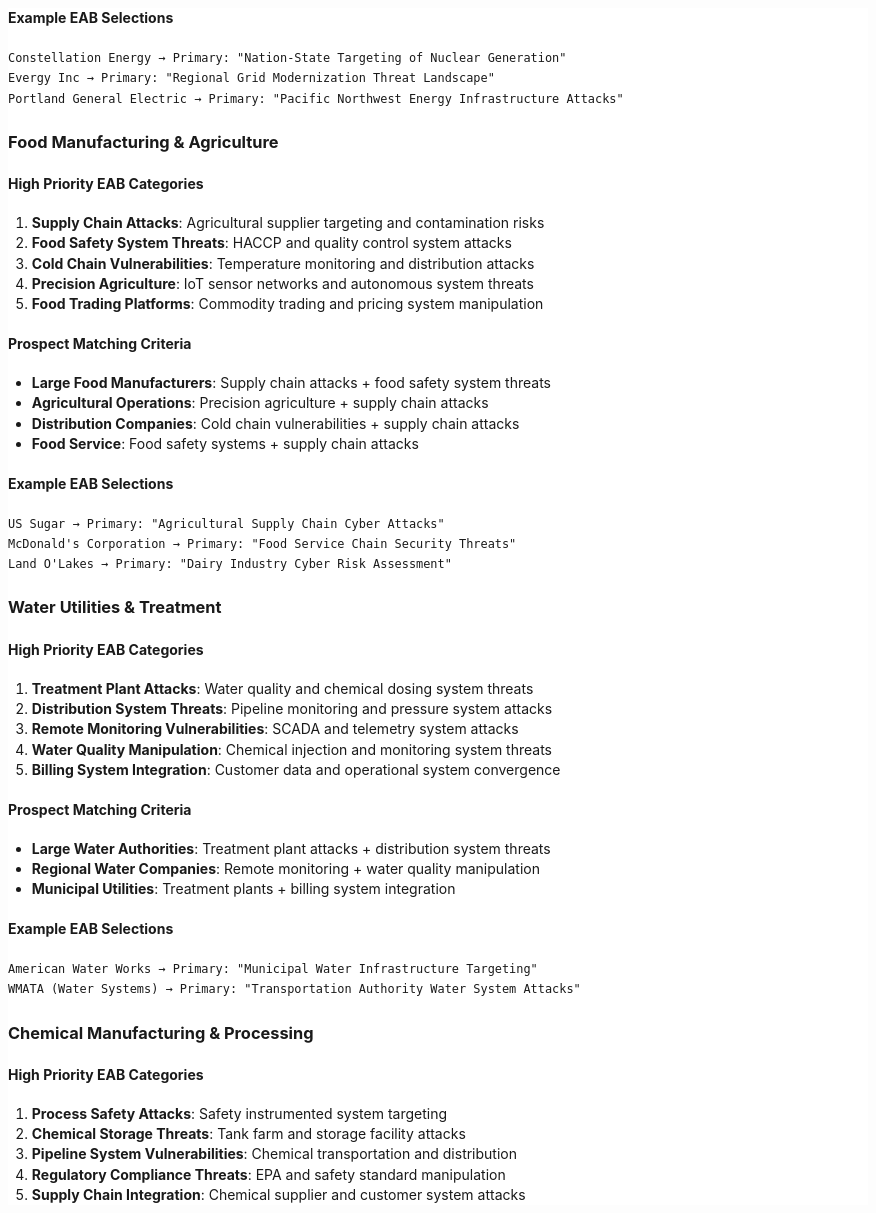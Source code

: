 #### **Example EAB Selections**
```
Constellation Energy → Primary: "Nation-State Targeting of Nuclear Generation" 
Evergy Inc → Primary: "Regional Grid Modernization Threat Landscape"
Portland General Electric → Primary: "Pacific Northwest Energy Infrastructure Attacks"
```

### **Food Manufacturing & Agriculture**

#### **High Priority EAB Categories**
1. **Supply Chain Attacks**: Agricultural supplier targeting and contamination risks
2. **Food Safety System Threats**: HACCP and quality control system attacks
3. **Cold Chain Vulnerabilities**: Temperature monitoring and distribution attacks
4. **Precision Agriculture**: IoT sensor networks and autonomous system threats
5. **Food Trading Platforms**: Commodity trading and pricing system manipulation

#### **Prospect Matching Criteria**
- **Large Food Manufacturers**: Supply chain attacks + food safety system threats
- **Agricultural Operations**: Precision agriculture + supply chain attacks
- **Distribution Companies**: Cold chain vulnerabilities + supply chain attacks
- **Food Service**: Food safety systems + supply chain attacks

#### **Example EAB Selections**
```
US Sugar → Primary: "Agricultural Supply Chain Cyber Attacks"
McDonald's Corporation → Primary: "Food Service Chain Security Threats"
Land O'Lakes → Primary: "Dairy Industry Cyber Risk Assessment"
```

### **Water Utilities & Treatment**

#### **High Priority EAB Categories**
1. **Treatment Plant Attacks**: Water quality and chemical dosing system threats
2. **Distribution System Threats**: Pipeline monitoring and pressure system attacks
3. **Remote Monitoring Vulnerabilities**: SCADA and telemetry system attacks
4. **Water Quality Manipulation**: Chemical injection and monitoring system threats
5. **Billing System Integration**: Customer data and operational system convergence

#### **Prospect Matching Criteria**
- **Large Water Authorities**: Treatment plant attacks + distribution system threats
- **Regional Water Companies**: Remote monitoring + water quality manipulation
- **Municipal Utilities**: Treatment plants + billing system integration

#### **Example EAB Selections**
```
American Water Works → Primary: "Municipal Water Infrastructure Targeting"
WMATA (Water Systems) → Primary: "Transportation Authority Water System Attacks"
```

### **Chemical Manufacturing & Processing**

#### **High Priority EAB Categories**
1. **Process Safety Attacks**: Safety instrumented system targeting
2. **Chemical Storage Threats**: Tank farm and storage facility attacks
3. **Pipeline System Vulnerabilities**: Chemical transportation and distribution
4. **Regulatory Compliance Threats**: EPA and safety standard manipulation
5. **Supply Chain Integration**: Chemical supplier and customer system attacks
